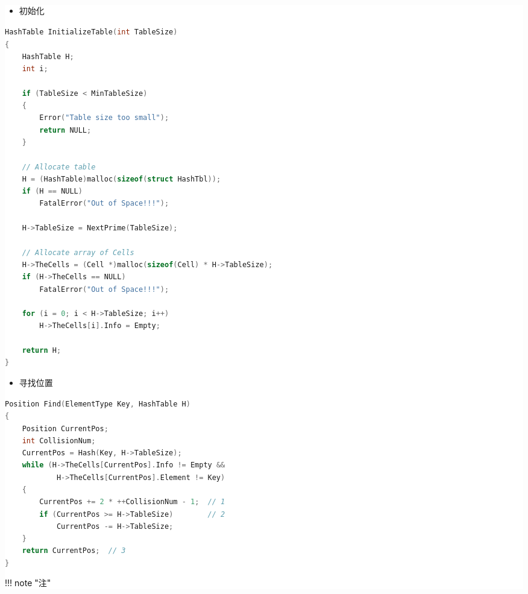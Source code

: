 + 初始化

``` c
HashTable InitializeTable(int TableSize)
{
    HashTable H;
    int i;

    if (TableSize < MinTableSize)
    {
        Error("Table size too small");
        return NULL;
    }

    // Allocate table
    H = (HashTable)malloc(sizeof(struct HashTbl));
    if (H == NULL)
        FatalError("Out of Space!!!");

    H->TableSize = NextPrime(TableSize);

    // Allocate array of Cells
    H->TheCells = (Cell *)malloc(sizeof(Cell) * H->TableSize);
    if (H->TheCells == NULL)
        FatalError("Out of Space!!!");

    for (i = 0; i < H->TableSize; i++)
        H->TheCells[i].Info = Empty;

    return H;
}

```

+ 寻找位置

``` c
Position Find(ElementType Key, HashTable H)
{
    Position CurrentPos;
    int CollisionNum;
    CurrentPos = Hash(Key, H->TableSize);
    while (H->TheCells[CurrentPos].Info != Empty && 
            H->TheCells[CurrentPos].Element != Key) 
    {
        CurrentPos += 2 * ++CollisionNum - 1;  // 1
        if (CurrentPos >= H->TableSize)        // 2
            CurrentPos -= H->TableSize;      
    }
    return CurrentPos;  // 3
}
```
!!! note "注"
